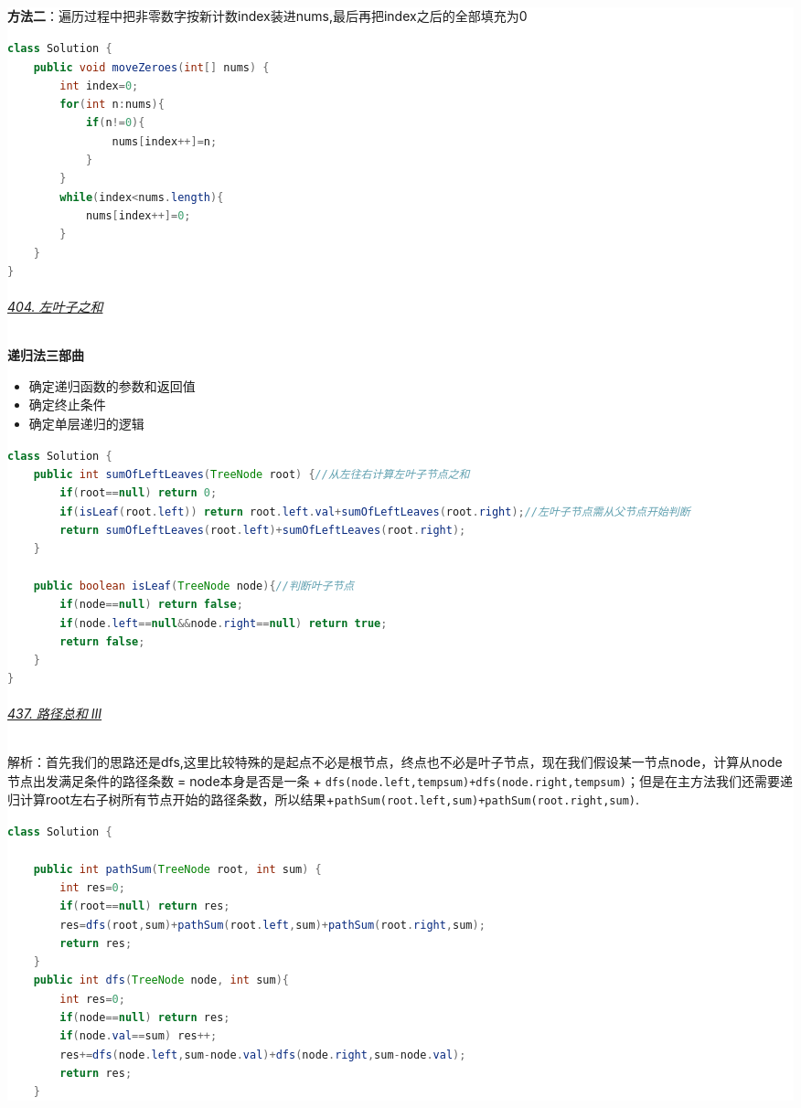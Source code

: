 **方法二**：遍历过程中把非零数字按新计数index装进nums,最后再把index之后的全部填充为0

```java
class Solution {
    public void moveZeroes(int[] nums) {
        int index=0;
        for(int n:nums){
            if(n!=0){
                nums[index++]=n;
            }
        }
        while(index<nums.length){
            nums[index++]=0;
        }
    }
}
```



###### [404. 左叶子之和](https://leetcode-cn.com/problems/sum-of-left-leaves/)

**递归法三部曲**

- 确定递归函数的参数和返回值
- 确定终止条件
- 确定单层递归的逻辑

```java
class Solution {
    public int sumOfLeftLeaves(TreeNode root) {//从左往右计算左叶子节点之和
        if(root==null) return 0;
        if(isLeaf(root.left)) return root.left.val+sumOfLeftLeaves(root.right);//左叶子节点需从父节点开始判断
        return sumOfLeftLeaves(root.left)+sumOfLeftLeaves(root.right);
    }

    public boolean isLeaf(TreeNode node){//判断叶子节点
        if(node==null) return false;
        if(node.left==null&&node.right==null) return true;
        return false;
    }
}
```



###### [437. 路径总和 III](https://leetcode-cn.com/problems/path-sum-iii/)

解析：首先我们的思路还是dfs,这里比较特殊的是起点不必是根节点，终点也不必是叶子节点，现在我们假设某一节点node，计算从node节点出发满足条件的路径条数 = node本身是否是一条 + `dfs(node.left,tempsum)+dfs(node.right,tempsum)`；但是在主方法我们还需要递归计算root左右子树所有节点开始的路径条数，所以结果+`pathSum(root.left,sum)+pathSum(root.right,sum)`.

```java
class Solution {
    
    public int pathSum(TreeNode root, int sum) { 
        int res=0;
        if(root==null) return res;       
        res=dfs(root,sum)+pathSum(root.left,sum)+pathSum(root.right,sum);  
        return res;  
    }
    public int dfs(TreeNode node, int sum){
        int res=0;
        if(node==null) return res;
        if(node.val==sum) res++;
        res+=dfs(node.left,sum-node.val)+dfs(node.right,sum-node.val);
        return res;
    }
```